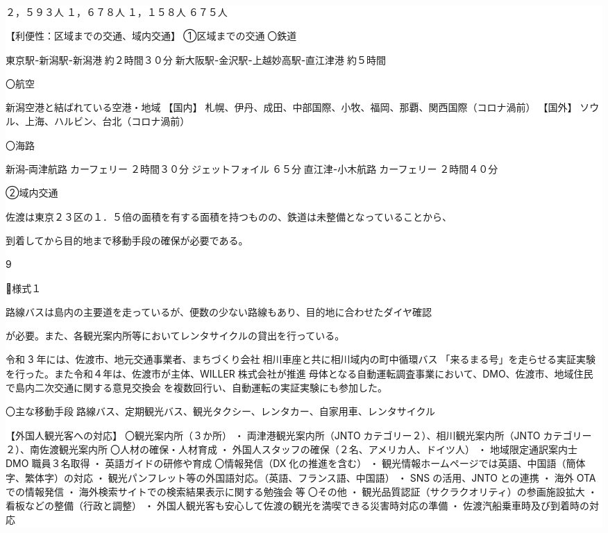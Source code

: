２，５９３人
１，６７８人
１，１５８人
６７５人

【利便性：区域までの交通、域内交通】
①区域までの交通
〇鉄道

  東京駅-新潟駅-新潟港                  約２時間３０分
  新大阪駅-金沢駅-上越妙高駅-直江津港    約５時間

〇航空

  新潟空港と結ばれている空港・地域
【国内】
  札幌、伊丹、成田、中部国際、小牧、福岡、那覇、関西国際（コロナ渦前）
【国外】
  ソウル、上海、ハルビン、台北（コロナ渦前）

〇海路

新潟‐両津航路    カーフェリー  ２時間３０分  ジェットフォイル  ６５分
直江津-小木航路    カーフェリー  ２時間４０分

②域内交通

佐渡は東京２３区の１．５倍の面積を有する面積を持つものの、鉄道は未整備となっていることから、

到着してから目的地まで移動手段の確保が必要である。

9

様式１

路線バスは島内の主要道を走っているが、便数の少ない路線もあり、目的地に合わせたダイヤ確認

が必要。また、各観光案内所等においてレンタサイクルの貸出を行っている。

令和 3 年には、佐渡市、地元交通事業者、まちづくり会社  相川車座と共に相川域内の町中循環バス
「来るまる号」を走らせる実証実験を行った。また令和４年は、佐渡市が主体、WILLER 株式会社が推進
母体となる自動運転調査事業において、DMO、佐渡市、地域住民で島内二次交通に関する意見交換会
を複数回行い、自動運転の実証実験にも参加した。

〇主な移動手段
  路線バス、定期観光バス、観光タクシー、レンタカー、自家用車、レンタサイクル

【外国人観光客への対応】
〇観光案内所（３か所）
・  両津港観光案内所（JNTO カテゴリー２）、相川観光案内所（JNTO カテゴリー２）、南佐渡観光案内所
〇人材の確保・人材育成
・  外国人スタッフの確保（２名、アメリカ人、ドイツ人）
・  地域限定通訳案内士  DMO 職員３名取得
・  英語ガイドの研修や育成
〇情報発信（DX 化の推進を含む）
・  観光情報ホームページでは英語、中国語（簡体字、繁体字）の対応
・  観光パンフレット等の外国語対応。（英語、フランス語、中国語）
・  SNS の活用、JNTO との連携
・  海外 OTA での情報発信
・  海外検索サイトでの検索結果表示に関する勉強会  等
〇その他
・  観光品質認証（サクラクオリティ）の参画施設拡大
・  看板などの整備（行政と調整）
・  外国人観光客も安心して佐渡の観光を満喫できる災害時対応の準備
・  佐渡汽船乗車時及び到着時の対応
